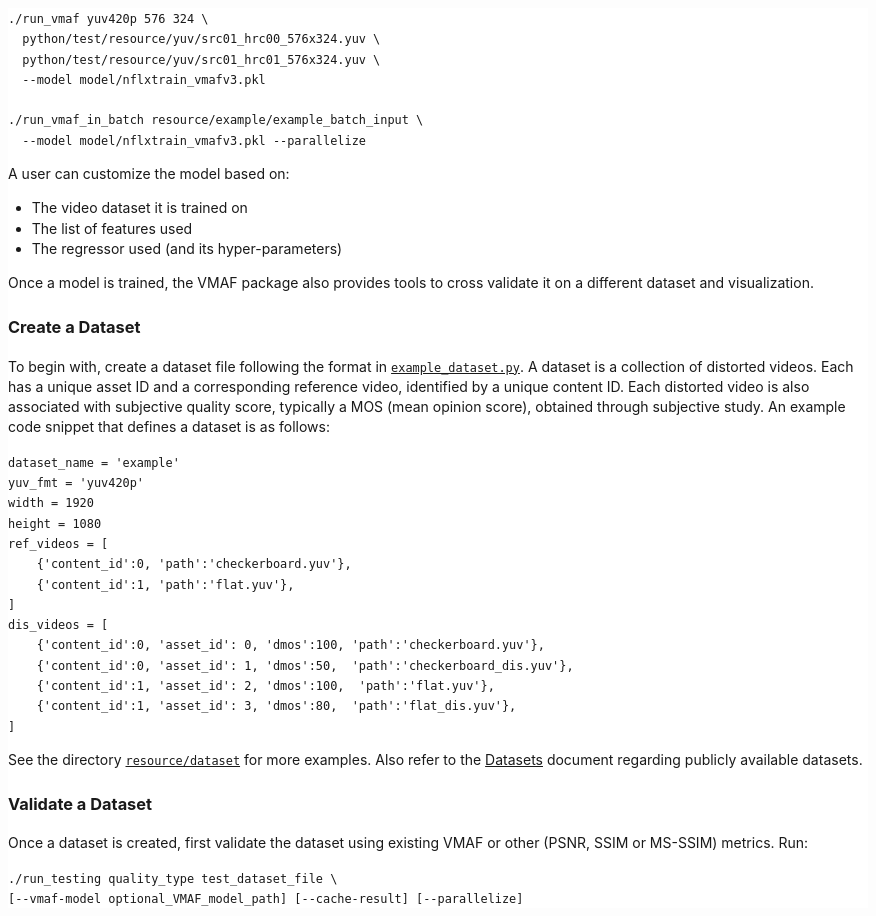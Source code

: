 ```
./run_vmaf yuv420p 576 324 \
  python/test/resource/yuv/src01_hrc00_576x324.yuv \
  python/test/resource/yuv/src01_hrc01_576x324.yuv \
  --model model/nflxtrain_vmafv3.pkl

./run_vmaf_in_batch resource/example/example_batch_input \
  --model model/nflxtrain_vmafv3.pkl --parallelize
```

A user can customize the model based on:

- The video dataset it is trained on
- The list of features used
- The regressor used (and its hyper-parameters)

Once a model is trained, the VMAF package also provides tools to cross validate it on a different dataset and visualization.

### Create a Dataset

To begin with, create a dataset file following the format in [`example_dataset.py`](../../resource/example/example_dataset.py). A dataset is a collection of distorted videos. Each has a unique asset ID and a corresponding reference video, identified by a unique content ID. Each distorted video is also associated with subjective quality score, typically a MOS (mean opinion score), obtained through subjective study. An example code snippet that defines a dataset is as follows:

```
dataset_name = 'example'
yuv_fmt = 'yuv420p'
width = 1920
height = 1080
ref_videos = [
    {'content_id':0, 'path':'checkerboard.yuv'},
    {'content_id':1, 'path':'flat.yuv'},
]
dis_videos = [
    {'content_id':0, 'asset_id': 0, 'dmos':100, 'path':'checkerboard.yuv'},
    {'content_id':0, 'asset_id': 1, 'dmos':50,  'path':'checkerboard_dis.yuv'},
    {'content_id':1, 'asset_id': 2, 'dmos':100,  'path':'flat.yuv'},
    {'content_id':1, 'asset_id': 3, 'dmos':80,  'path':'flat_dis.yuv'},
]
```

See the directory [`resource/dataset`](../../resource/dataset) for more examples. Also refer to the [Datasets](datasets.md) document regarding publicly available datasets.

### Validate a Dataset

Once a dataset is created, first validate the dataset using existing VMAF or other (PSNR, SSIM or MS-SSIM) metrics. Run:

```
./run_testing quality_type test_dataset_file \
[--vmaf-model optional_VMAF_model_path] [--cache-result] [--parallelize]
```
